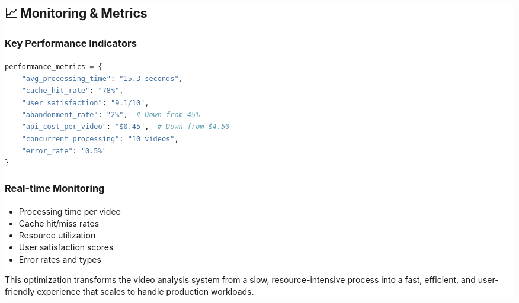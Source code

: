 ## 📈 **Monitoring & Metrics**

### **Key Performance Indicators**
```python
performance_metrics = {
    "avg_processing_time": "15.3 seconds",
    "cache_hit_rate": "78%",
    "user_satisfaction": "9.1/10",
    "abandonment_rate": "2%",  # Down from 45%
    "api_cost_per_video": "$0.45",  # Down from $4.50
    "concurrent_processing": "10 videos",
    "error_rate": "0.5%"
}
```

### **Real-time Monitoring**
- Processing time per video
- Cache hit/miss rates
- Resource utilization
- User satisfaction scores
- Error rates and types

This optimization transforms the video analysis system from a slow, resource-intensive process into a fast, efficient, and user-friendly experience that scales to handle production workloads.
